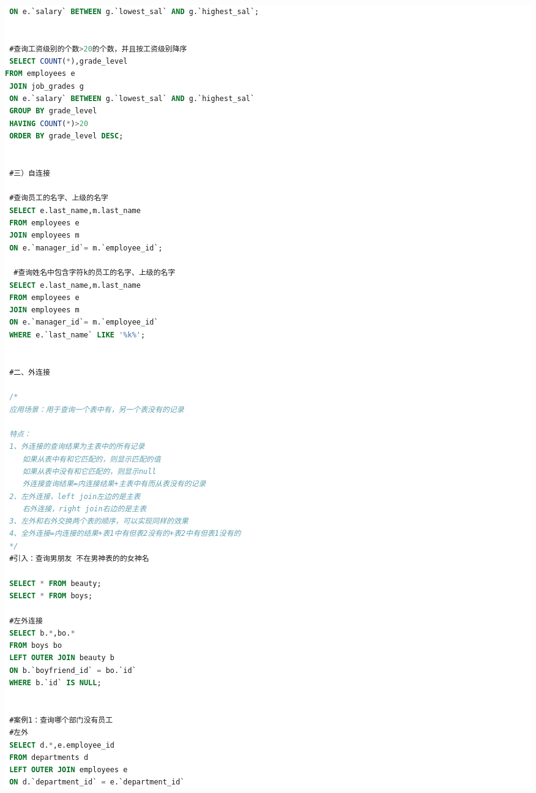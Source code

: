 ```sql
 ON e.`salary` BETWEEN g.`lowest_sal` AND g.`highest_sal`;
 
 
 #查询工资级别的个数>20的个数，并且按工资级别降序
 SELECT COUNT(*),grade_level
FROM employees e
 JOIN job_grades g
 ON e.`salary` BETWEEN g.`lowest_sal` AND g.`highest_sal`
 GROUP BY grade_level
 HAVING COUNT(*)>20
 ORDER BY grade_level DESC;
 
 
 #三）自连接
 
 #查询员工的名字、上级的名字
 SELECT e.last_name,m.last_name
 FROM employees e
 JOIN employees m
 ON e.`manager_id`= m.`employee_id`;
 
  #查询姓名中包含字符k的员工的名字、上级的名字
 SELECT e.last_name,m.last_name
 FROM employees e
 JOIN employees m
 ON e.`manager_id`= m.`employee_id`
 WHERE e.`last_name` LIKE '%k%';
 
 
 #二、外连接
 
 /*
 应用场景：用于查询一个表中有，另一个表没有的记录
 
 特点：
 1、外连接的查询结果为主表中的所有记录
	如果从表中有和它匹配的，则显示匹配的值
	如果从表中没有和它匹配的，则显示null
	外连接查询结果=内连接结果+主表中有而从表没有的记录
 2、左外连接，left join左边的是主表
    右外连接，right join右边的是主表
 3、左外和右外交换两个表的顺序，可以实现同样的效果 
 4、全外连接=内连接的结果+表1中有但表2没有的+表2中有但表1没有的
 */
 #引入：查询男朋友 不在男神表的的女神名
 
 SELECT * FROM beauty;
 SELECT * FROM boys;
 
 #左外连接
 SELECT b.*,bo.*
 FROM boys bo
 LEFT OUTER JOIN beauty b
 ON b.`boyfriend_id` = bo.`id`
 WHERE b.`id` IS NULL;
 
 
 #案例1：查询哪个部门没有员工
 #左外
 SELECT d.*,e.employee_id
 FROM departments d
 LEFT OUTER JOIN employees e
 ON d.`department_id` = e.`department_id`
```